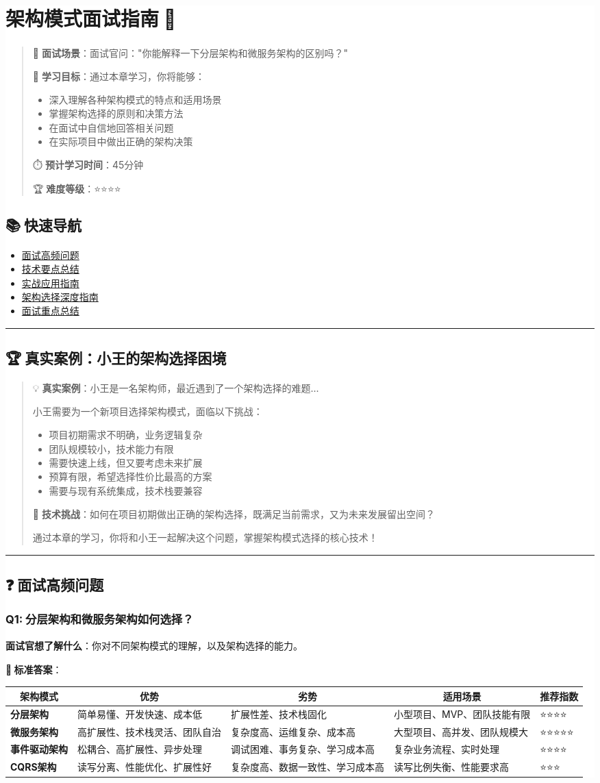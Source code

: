 # 架构模式面试指南 🚀

> 💭 **面试场景**：面试官问："你能解释一下分层架构和微服务架构的区别吗？"
> 
> 🎯 **学习目标**：通过本章学习，你将能够：
> - 深入理解各种架构模式的特点和适用场景
> - 掌握架构选择的原则和决策方法
> - 在面试中自信地回答相关问题
> - 在实际项目中做出正确的架构决策
> 
> ⏱️ **预计学习时间**：45分钟
> 
> 🏆 **难度等级**：⭐⭐⭐⭐

## 📚 快速导航
- [面试高频问题](#面试高频问题)
- [技术要点总结](#技术要点总结)
- [实战应用指南](#实战应用指南)
- [架构选择深度指南](#架构选择深度指南)
- [面试重点总结](#面试重点总结)

---

## 🏆 真实案例：小王的架构选择困境

> 💡 **真实案例**：小王是一名架构师，最近遇到了一个架构选择的难题...
> 
> 小王需要为一个新项目选择架构模式，面临以下挑战：
> - 项目初期需求不明确，业务逻辑复杂
> - 团队规模较小，技术能力有限
> - 需要快速上线，但又要考虑未来扩展
> - 预算有限，希望选择性价比最高的方案
> - 需要与现有系统集成，技术栈要兼容
> 
> 🎯 **技术挑战**：如何在项目初期做出正确的架构选择，既满足当前需求，又为未来发展留出空间？
> 
> 通过本章的学习，你将和小王一起解决这个问题，掌握架构模式选择的核心技术！

---

## ❓ 面试高频问题

### Q1: 分层架构和微服务架构如何选择？

**面试官想了解什么**：你对不同架构模式的理解，以及架构选择的能力。

**🎯 标准答案**：

| 架构模式 | 优势 | 劣势 | 适用场景 | 推荐指数 |
|----------|------|------|----------|----------|
| **分层架构** | 简单易懂、开发快速、成本低 | 扩展性差、技术栈固化 | 小型项目、MVP、团队技能有限 | ⭐⭐⭐⭐ |
| **微服务架构** | 高扩展性、技术栈灵活、团队自治 | 复杂度高、运维复杂、成本高 | 大型项目、高并发、团队规模大 | ⭐⭐⭐⭐⭐ |
| **事件驱动架构** | 松耦合、高扩展性、异步处理 | 调试困难、事务复杂、学习成本高 | 复杂业务流程、实时处理 | ⭐⭐⭐⭐ |
| **CQRS架构** | 读写分离、性能优化、扩展性好 | 复杂度高、数据一致性、学习成本高 | 读写比例失衡、性能要求高 | ⭐⭐⭐ |
